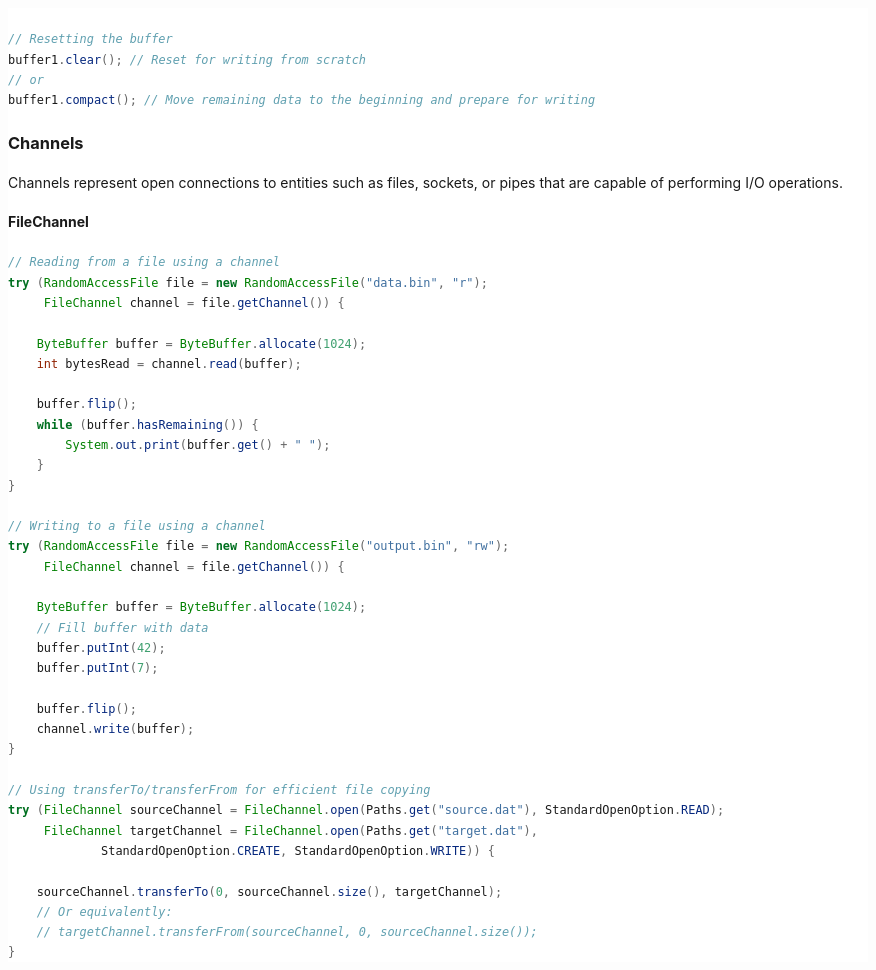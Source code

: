 ```java

// Resetting the buffer
buffer1.clear(); // Reset for writing from scratch
// or
buffer1.compact(); // Move remaining data to the beginning and prepare for writing
```

### Channels

Channels represent open connections to entities such as files, sockets, or pipes that are capable of performing I/O operations.

#### FileChannel

```java
// Reading from a file using a channel
try (RandomAccessFile file = new RandomAccessFile("data.bin", "r");
     FileChannel channel = file.getChannel()) {
    
    ByteBuffer buffer = ByteBuffer.allocate(1024);
    int bytesRead = channel.read(buffer);
    
    buffer.flip();
    while (buffer.hasRemaining()) {
        System.out.print(buffer.get() + " ");
    }
}

// Writing to a file using a channel
try (RandomAccessFile file = new RandomAccessFile("output.bin", "rw");
     FileChannel channel = file.getChannel()) {
    
    ByteBuffer buffer = ByteBuffer.allocate(1024);
    // Fill buffer with data
    buffer.putInt(42);
    buffer.putInt(7);
    
    buffer.flip();
    channel.write(buffer);
}

// Using transferTo/transferFrom for efficient file copying
try (FileChannel sourceChannel = FileChannel.open(Paths.get("source.dat"), StandardOpenOption.READ);
     FileChannel targetChannel = FileChannel.open(Paths.get("target.dat"),
             StandardOpenOption.CREATE, StandardOpenOption.WRITE)) {
    
    sourceChannel.transferTo(0, sourceChannel.size(), targetChannel);
    // Or equivalently:
    // targetChannel.transferFrom(sourceChannel, 0, sourceChannel.size());
}
```
